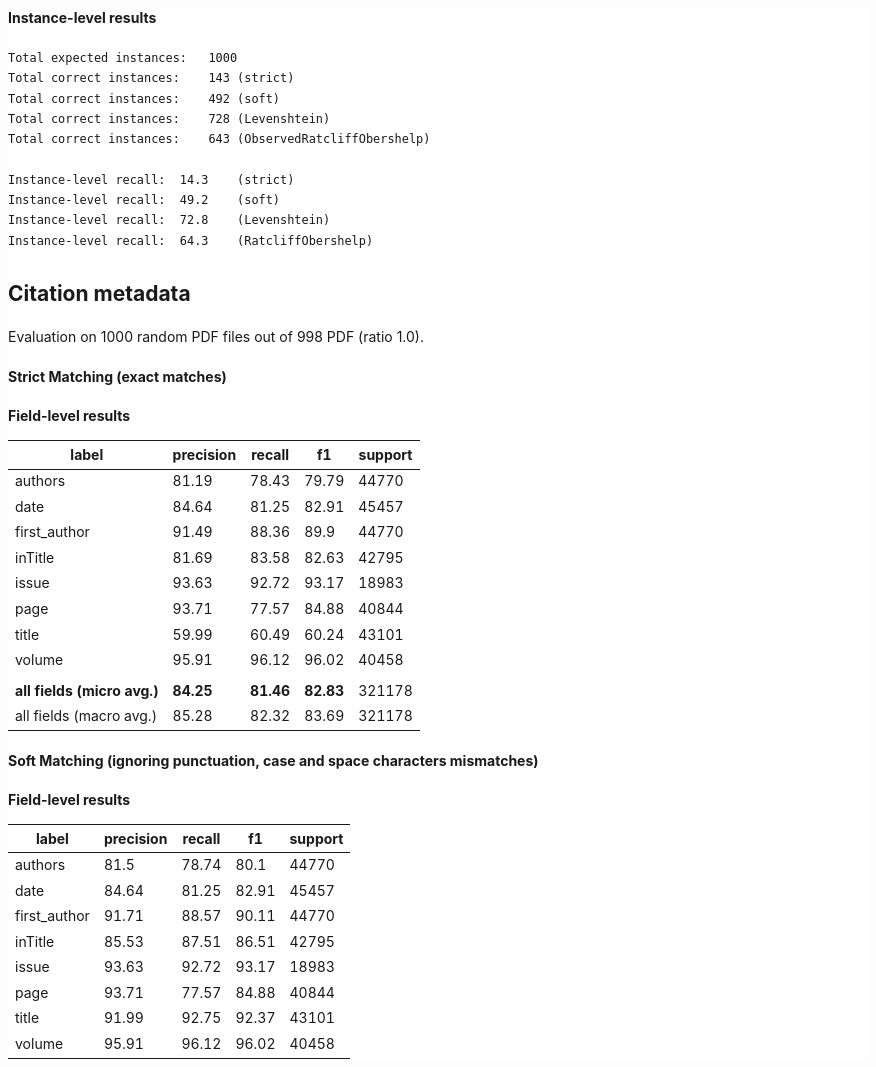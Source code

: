 #### Instance-level results

```
Total expected instances: 	1000
Total correct instances: 	143 (strict) 
Total correct instances: 	492 (soft) 
Total correct instances: 	728 (Levenshtein) 
Total correct instances: 	643 (ObservedRatcliffObershelp) 

Instance-level recall:	14.3	(strict) 
Instance-level recall:	49.2	(soft) 
Instance-level recall:	72.8	(Levenshtein) 
Instance-level recall:	64.3	(RatcliffObershelp) 
```

## Citation metadata

Evaluation on 1000 random PDF files out of 998 PDF (ratio 1.0).

#### Strict Matching (exact matches)

**Field-level results**

| label                       | precision | recall    | f1        | support |
|-----------------------------|-----------|-----------|-----------|---------|
| authors                     | 81.19     | 78.43     | 79.79     | 44770   |
| date                        | 84.64     | 81.25     | 82.91     | 45457   |
| first_author                | 91.49     | 88.36     | 89.9      | 44770   |
| inTitle                     | 81.69     | 83.58     | 82.63     | 42795   |
| issue                       | 93.63     | 92.72     | 93.17     | 18983   |
| page                        | 93.71     | 77.57     | 84.88     | 40844   |
| title                       | 59.99     | 60.49     | 60.24     | 43101   |
| volume                      | 95.91     | 96.12     | 96.02     | 40458   |
|                             |           |           |           |         |
| **all fields (micro avg.)** | **84.25** | **81.46** | **82.83** | 321178  |
| all fields (macro avg.)     | 85.28     | 82.32     | 83.69     | 321178  |

#### Soft Matching (ignoring punctuation, case and space characters mismatches)

**Field-level results**

| label                       | precision | recall    | f1        | support |
|-----------------------------|-----------|-----------|-----------|---------|
| authors                     | 81.5      | 78.74     | 80.1      | 44770   |
| date                        | 84.64     | 81.25     | 82.91     | 45457   |
| first_author                | 91.71     | 88.57     | 90.11     | 44770   |
| inTitle                     | 85.53     | 87.51     | 86.51     | 42795   |
| issue                       | 93.63     | 92.72     | 93.17     | 18983   |
| page                        | 93.71     | 77.57     | 84.88     | 40844   |
| title                       | 91.99     | 92.75     | 92.37     | 43101   |
| volume                      | 95.91     | 96.12     | 96.02     | 40458   |